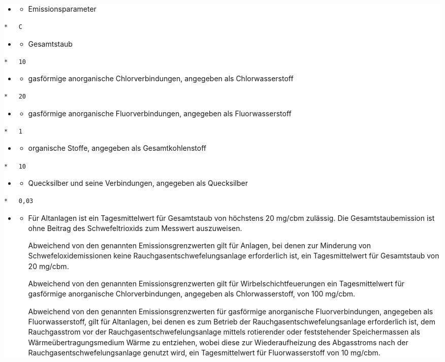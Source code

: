 





*    *   Emissionsparameter

    *   C


*    *   Gesamtstaub

    *   10


*    *   gasförmige anorganische Chlorverbindungen, angegeben als
        Chlorwasserstoff

    *   20


*    *   gasförmige anorganische Fluorverbindungen, angegeben als
        Fluorwasserstoff

    *   1


*    *   organische Stoffe, angegeben als Gesamtkohlenstoff

    *   10


*    *   Quecksilber und seine Verbindungen, angegeben als Quecksilber

    *   0,03




*
    *   Für Altanlagen ist ein Tagesmittelwert für Gesamtstaub von höchstens
        20
        mg/cbm zulässig. Die Gesamtstaubemission ist ohne Beitrag des
        Schwefeltrioxids zum Messwert auszuweisen.

        Abweichend von den genannten Emissionsgrenzwerten gilt für Anlagen,
        bei denen zur Minderung von Schwefeloxidemissionen keine
        Rauchgasentschwefelungsanlage erforderlich ist, ein Tagesmittelwert
        für Gesamtstaub von 20
        mg/cbm.

        Abweichend von den genannten Emissionsgrenzwerten gilt für
        Wirbelschichtfeuerungen ein Tagesmittelwert für gasförmige
        anorganische Chlorverbindungen, angegeben als Chlorwasserstoff, von
        100
        mg/cbm.

        Abweichend von den genannten Emissionsgrenzwerten für gasförmige
        anorganische Fluorverbindungen, angegeben als Fluorwasserstoff, gilt
        für Altanlagen, bei denen es zum Betrieb der
        Rauchgasentschwefelungsanlage erforderlich ist, dem Rauchgasstrom vor
        der Rauchgasentschwefelungsanlage mittels rotierender oder
        feststehender Speichermassen als Wärmeübertragungsmedium Wärme zu
        entziehen, wobei diese zur Wiederaufheizung des Abgasstroms nach der
        Rauchgasentschwefelungsanlage genutzt wird, ein Tagesmittelwert für
        Fluorwasserstoff von 10
        mg/cbm.

